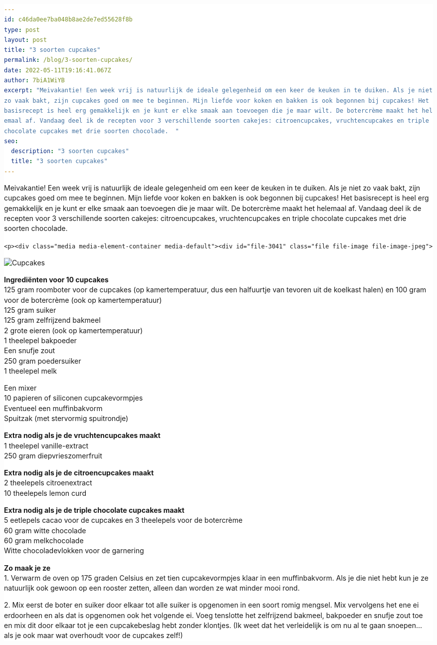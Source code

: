 ```yaml
---
id: c46da0ee7ba048b8ae2de7ed55628f8b
type: post
layout: post
title: "3 soorten cupcakes"
permalink: /blog/3-soorten-cupcakes/
date: 2022-05-11T19:16:41.067Z
author: 7biA1WiYB
excerpt: "Meivakantie! Een week vrij is natuurlijk de ideale gelegenheid om een keer de keuken in te duiken. Als je niet zo vaak bakt, zijn cupcakes goed om mee te beginnen. Mijn liefde voor koken en bakken is ook begonnen bij cupcakes! Het basisrecept is heel erg gemakkelijk en je kunt er elke smaak aan toevoegen die je maar wilt. De botercrème maakt het helemaal af. Vandaag deel ik de recepten voor 3 verschillende soorten cakejes: citroencupcakes, vruchtencupcakes en triple chocolate cupcakes met drie soorten chocolade.  "
seo:
  description: "3 soorten cupcakes"
  title: "3 soorten cupcakes"
---
```

Meivakantie! Een week vrij is natuurlijk de ideale gelegenheid om een keer de keuken in te duiken. Als je niet zo vaak bakt, zijn cupcakes goed om mee te beginnen. Mijn liefde voor koken en bakken is ook begonnen bij cupcakes! Het basisrecept is heel erg gemakkelijk en je kunt er elke smaak aan toevoegen die je maar wilt. De botercrème maakt het helemaal af. Vandaag deel ik de recepten voor 3 verschillende soorten cakejes: citroencupcakes, vruchtencupcakes en triple chocolate cupcakes met drie soorten chocolade.  

    <p><div class="media media-element-container media-default"><div id="file-3041" class="file file-image file-image-jpeg">

        
  
  <div class="content">
    <img alt="Cupcakes" height="533" width="800" class="media-element file-default" src="https://original.sevendays.nl/sites/default/files/Cupcakes1.JPG">  </div>

  
</div>
</div>
<p><strong>Ingrediënten voor 10 cupcakes</strong><br>125 gram roomboter voor de cupcakes (op kamertemperatuur, dus een halfuurtje van tevoren uit de koelkast halen) en 100 gram voor de botercrème (ook op kamertemperatuur)<br>125 gram suiker<br>125 gram zelfrijzend bakmeel<br>2 grote eieren (ook op kamertemperatuur)<br>1 theelepel bakpoeder<br>Een snufje zout<br>250 gram poedersuiker<br>1 theelepel melk</p>
<p>Een mixer<br>10 papieren of siliconen cupcakevormpjes<br>Eventueel een muffinbakvorm<br>Spuitzak (met stervormig spuitrondje)</p>
<p><strong>Extra nodig als je de vruchtencupcakes maakt</strong><br>1 theelepel vanille-extract<br>250 gram diepvrieszomerfruit</p>
<p><strong>Extra nodig als je de citroencupcakes maakt</strong><br>2 theelepels citroenextract<br>10 theelepels lemon curd</p>
<p><strong>Extra nodig als je de triple chocolate cupcakes maakt</strong><br>5 eetlepels cacao voor de cupcakes en 3 theelepels voor de botercrème<br>60 gram witte chocolade<br>60 gram melkchocolade<br>Witte chocoladevlokken voor de garnering</p>
<p><strong>Zo maak je ze</strong><br>1. Verwarm de oven op 175 graden Celsius en zet tien cupcakevormpjes klaar in een muffinbakvorm. Als je die niet hebt kun je ze natuurlijk ook gewoon op een rooster zetten, alleen dan worden ze wat minder mooi rond.</p>
<p>2. Mix eerst de boter en suiker door elkaar tot alle suiker is opgenomen in een soort romig mengsel. Mix vervolgens het ene ei erdoorheen en als dat is opgenomen ook het volgende ei. Voeg tenslotte het zelfrijzend bakmeel, bakpoeder en snufje zout toe en mix dit door elkaar tot je een cupcakebeslag hebt zonder klontjes. (Ik weet dat het verleidelijk is om nu al te gaan snoepen… als je ook maar wat overhoudt voor de cupcakes zelf!) </p>
<p><div class="media media-element-container media-default"><div id="file-3042" class="file file-image file-image-jpeg">
